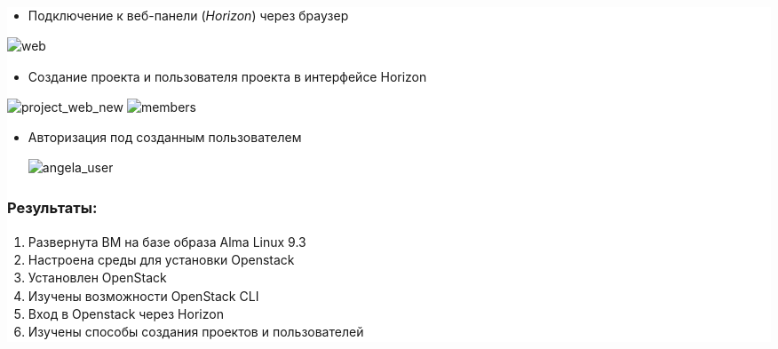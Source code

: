 - Подключение к веб-панели (*Horizon*) через браузер
  
<img width="749" alt="web" src="https://github.com/msyuaa/openstack_itmo/assets/97636484/22bce797-ec76-4925-af5a-21e588073a59">

- Создание проекта и пользователя проекта в интерфейсе Horizon
  
<img width="492" alt="project_web_new" src="https://github.com/msyuaa/openstack_itmo/assets/97636484/43e8bd57-eda2-464c-aef6-eda4299c0546">

<img width="490" alt="members" src="https://github.com/msyuaa/openstack_itmo/assets/97636484/489a17c7-4b9f-488d-bbd1-bfb7d6c28806">

- Авторизация под созданным пользователем

  <img width="907" alt="angela_user" src="https://github.com/msyuaa/openstack_itmo/assets/97636484/626b71f7-7d87-4828-91fc-ea05bcf7f559">


### Результаты:

1. Развернута ВМ на базе образа Alma Linux 9.3
2. Настроена среды для установки Openstack
3. Установлен OpenStack
4. Изучены возможности OpenStack CLI
5. Вход в Openstack через Horizon
6. Изучены способы создания проектов и пользователей
